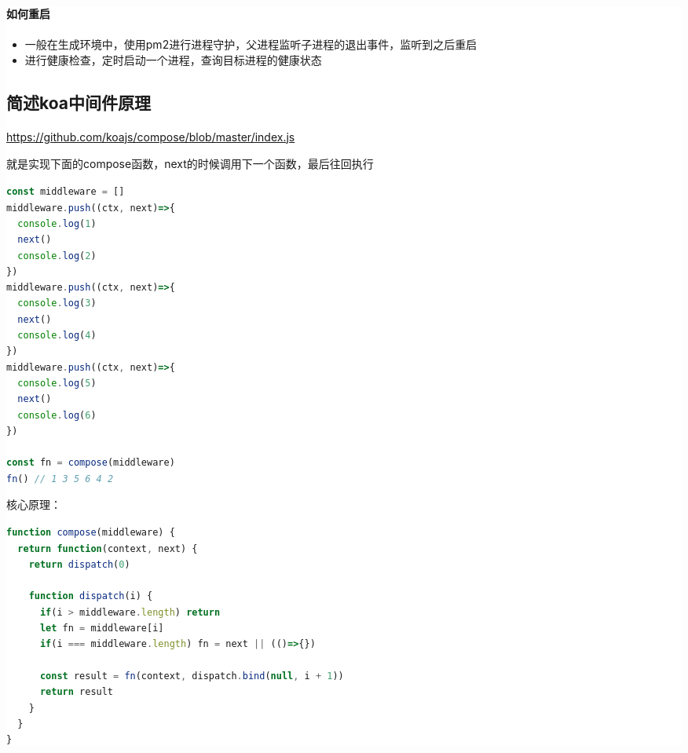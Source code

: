 #### 如何重启
- 一般在生成环境中，使用pm2进行进程守护，父进程监听子进程的退出事件，监听到之后重启
- 进行健康检查，定时启动一个进程，查询目标进程的健康状态

## 简述koa中间件原理
https://github.com/koajs/compose/blob/master/index.js

就是实现下面的compose函数，next的时候调用下一个函数，最后往回执行
```js
const middleware = []
middleware.push((ctx, next)=>{
  console.log(1)
  next()
  console.log(2)
})
middleware.push((ctx, next)=>{
  console.log(3)
  next()
  console.log(4)
})
middleware.push((ctx, next)=>{
  console.log(5)
  next()
  console.log(6)
})

const fn = compose(middleware)
fn() // 1 3 5 6 4 2
```

核心原理：
```js
function compose(middleware) {
  return function(context, next) {
    return dispatch(0)

    function dispatch(i) {
      if(i > middleware.length) return
      let fn = middleware[i]
      if(i === middleware.length) fn = next || (()=>{})
      
      const result = fn(context, dispatch.bind(null, i + 1))
      return result
    }
  }
}
```